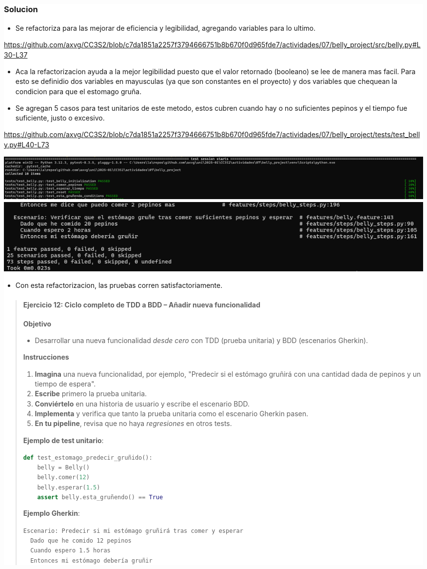 ### Solucion

- Se refactoriza para las mejorar de eficiencia y legibilidad, agregando variables para lo ultimo.

https://github.com/axvg/CC3S2/blob/c7da1851a2257f3794666751b8b670f0d965fde7/actividades/07/belly_project/src/belly.py#L30-L37

- Aca la refactorizacion ayuda a la mejor legibilidad puesto que el valor retornado (booleano) se lee de manera mas facil. Para esto se definidio dos variables en mayusculas (ya que son constantes en el proyecto) y dos variables que chequean la condicion para que el estomago gruña.

- Se agregan 5 casos para test unitarios de este metodo, estos cubren cuando hay o no suficientes pepinos y el tiempo fue suficiente, justo o excesivo.

https://github.com/axvg/CC3S2/blob/c7da1851a2257f3794666751b8b670f0d965fde7/actividades/07/belly_project/tests/test_belly.py#L40-L73

![110](img/110.png)
![111](img/111.png)

- Con esta refactorizacion, las pruebas corren satisfactoriamente.

> #### Ejercicio 12: **Ciclo completo de TDD a BDD – Añadir nueva funcionalidad**
> 
> **Objetivo**  
> - Desarrollar una nueva funcionalidad *desde cero* con TDD (prueba unitaria) y BDD (escenarios Gherkin).
> 
> **Instrucciones**  
> 1. **Imagina** una nueva funcionalidad, por ejemplo, "Predecir si el estómago gruñirá con una cantidad dada de pepinos y un tiempo de espera".
> 2. **Escribe** primero la prueba unitaria.
> 3. **Conviértelo** en una historia de usuario y escribe el escenario BDD.
> 4. **Implementa** y verifica que tanto la prueba unitaria como el escenario Gherkin pasen.
> 5. **En tu pipeline**, revisa que no haya *regresiones* en otros tests.
> 
> **Ejemplo de test unitario**:
> ```python
> def test_estomago_predecir_gruñido():
>     belly = Belly()
>     belly.comer(12)
>     belly.esperar(1.5)
>     assert belly.esta_gruñendo() == True
> ```
> 
> **Ejemplo Gherkin**:
> ```gherkin
> Escenario: Predecir si mi estómago gruñirá tras comer y esperar
>   Dado que he comido 12 pepinos
>   Cuando espero 1.5 horas
>   Entonces mi estómago debería gruñir
> ```
